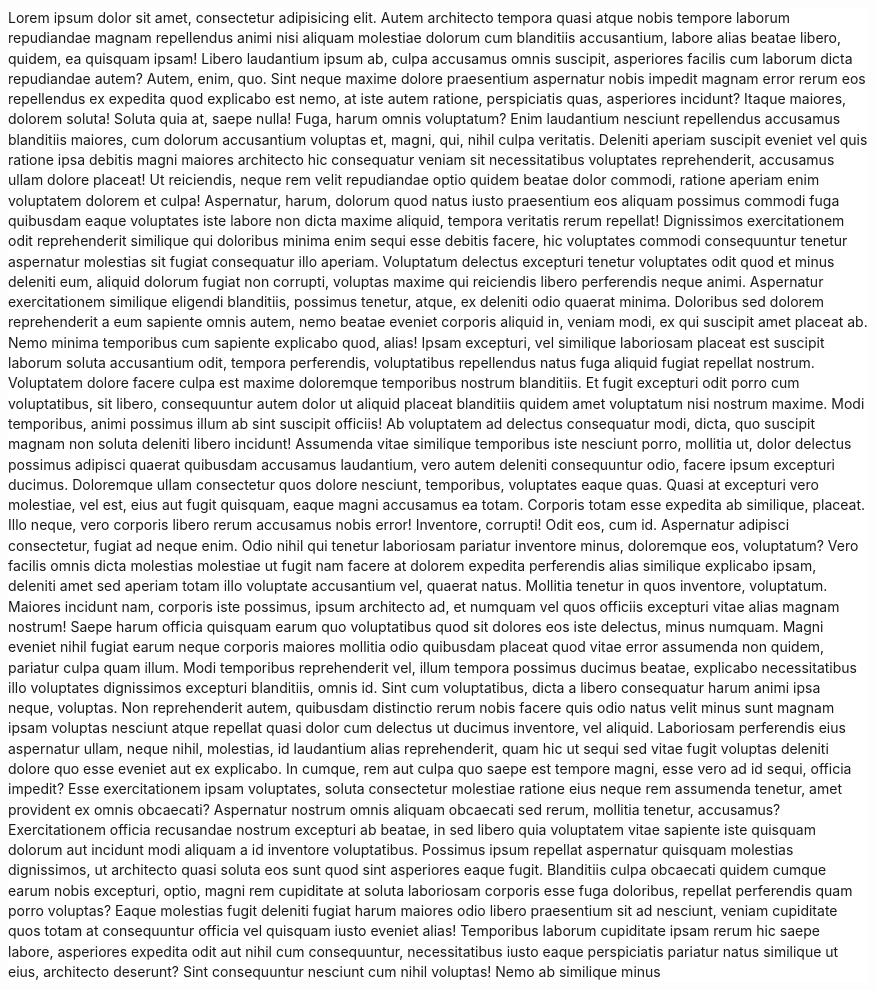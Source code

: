 Lorem ipsum dolor sit amet, consectetur adipisicing elit. Autem architecto tempora quasi atque nobis tempore laborum repudiandae magnam repellendus animi nisi aliquam molestiae dolorum cum blanditiis accusantium, labore alias beatae libero, quidem, ea quisquam ipsam! Libero laudantium ipsum ab, culpa accusamus omnis suscipit, asperiores facilis cum laborum dicta repudiandae autem? Autem, enim, quo. Sint neque maxime dolore praesentium aspernatur nobis impedit magnam error rerum eos repellendus ex expedita quod explicabo est nemo, at iste autem ratione, perspiciatis quas, asperiores incidunt? Itaque maiores, dolorem soluta! Soluta quia at, saepe nulla! Fuga, harum omnis voluptatum? Enim laudantium nesciunt repellendus accusamus blanditiis maiores, cum dolorum accusantium voluptas et, magni, qui, nihil culpa veritatis. Deleniti aperiam suscipit eveniet vel quis ratione ipsa debitis magni maiores architecto hic consequatur veniam sit necessitatibus voluptates reprehenderit, accusamus ullam dolore placeat! Ut reiciendis, neque rem velit repudiandae optio quidem beatae dolor commodi, ratione aperiam enim voluptatem dolorem et culpa! Aspernatur, harum, dolorum quod natus iusto praesentium eos aliquam possimus commodi fuga quibusdam eaque voluptates iste labore non dicta maxime aliquid, tempora veritatis rerum repellat! Dignissimos exercitationem odit reprehenderit similique qui doloribus minima enim sequi esse debitis facere, hic voluptates commodi consequuntur tenetur aspernatur molestias sit fugiat consequatur illo aperiam. Voluptatum delectus excepturi tenetur voluptates odit quod et minus deleniti eum, aliquid dolorum fugiat non corrupti, voluptas maxime qui reiciendis libero perferendis neque animi. Aspernatur exercitationem similique eligendi blanditiis, possimus tenetur, atque, ex deleniti odio quaerat minima. Doloribus sed dolorem reprehenderit a eum sapiente omnis autem, nemo beatae eveniet corporis aliquid in, veniam modi, ex qui suscipit amet placeat ab. Nemo minima temporibus cum sapiente explicabo quod, alias! Ipsam excepturi, vel similique laboriosam placeat est suscipit laborum soluta accusantium odit, tempora perferendis, voluptatibus repellendus natus fuga aliquid fugiat repellat nostrum. Voluptatem dolore facere culpa est maxime doloremque temporibus nostrum blanditiis. Et fugit excepturi odit porro cum voluptatibus, sit libero, consequuntur autem dolor ut aliquid placeat blanditiis quidem amet voluptatum nisi nostrum maxime. Modi temporibus, animi possimus illum ab sint suscipit officiis! Ab voluptatem ad delectus consequatur modi, dicta, quo suscipit magnam non soluta deleniti libero incidunt! Assumenda vitae similique temporibus iste nesciunt porro, mollitia ut, dolor delectus possimus adipisci quaerat quibusdam accusamus laudantium, vero autem deleniti consequuntur odio, facere ipsum excepturi ducimus. Doloremque ullam consectetur quos dolore nesciunt, temporibus, voluptates eaque quas. Quasi at excepturi vero molestiae, vel est, eius aut fugit quisquam, eaque magni accusamus ea totam. Corporis totam esse expedita ab similique, placeat. Illo neque, vero corporis libero rerum accusamus nobis error! Inventore, corrupti! Odit eos, cum id. Aspernatur adipisci consectetur, fugiat ad neque enim. Odio nihil qui tenetur laboriosam pariatur inventore minus, doloremque eos, voluptatum? Vero facilis omnis dicta molestias molestiae ut fugit nam facere at dolorem expedita perferendis alias similique explicabo ipsam, deleniti amet sed aperiam totam illo voluptate accusantium vel, quaerat natus. Mollitia tenetur in quos inventore, voluptatum. Maiores incidunt nam, corporis iste possimus, ipsum architecto ad, et numquam vel quos officiis excepturi vitae alias magnam nostrum! Saepe harum officia quisquam earum quo voluptatibus quod sit dolores eos iste delectus, minus numquam. Magni eveniet nihil fugiat earum neque corporis maiores mollitia odio quibusdam placeat quod vitae error assumenda non quidem, pariatur culpa quam illum. Modi temporibus reprehenderit vel, illum tempora possimus ducimus beatae, explicabo necessitatibus illo voluptates dignissimos excepturi blanditiis, omnis id. Sint cum voluptatibus, dicta a libero consequatur harum animi ipsa neque, voluptas. Non reprehenderit autem, quibusdam distinctio rerum nobis facere quis odio natus velit minus sunt magnam ipsam voluptas nesciunt atque repellat quasi dolor cum delectus ut ducimus inventore, vel aliquid. Laboriosam perferendis eius aspernatur ullam, neque nihil, molestias, id laudantium alias reprehenderit, quam hic ut sequi sed vitae fugit voluptas deleniti dolore quo esse eveniet aut ex explicabo. In cumque, rem aut culpa quo saepe est tempore magni, esse vero ad id sequi, officia impedit? Esse exercitationem ipsam voluptates, soluta consectetur molestiae ratione eius neque rem assumenda tenetur, amet provident ex omnis obcaecati? Aspernatur nostrum omnis aliquam obcaecati sed rerum, mollitia tenetur, accusamus? Exercitationem officia recusandae nostrum excepturi ab beatae, in sed libero quia voluptatem vitae sapiente iste quisquam dolorum aut incidunt modi aliquam a id inventore voluptatibus. Possimus ipsum repellat aspernatur quisquam molestias dignissimos, ut architecto quasi soluta eos sunt quod sint asperiores eaque fugit. Blanditiis culpa obcaecati quidem cumque earum nobis excepturi, optio, magni rem cupiditate at soluta laboriosam corporis esse fuga doloribus, repellat perferendis quam porro voluptas? Eaque molestias fugit deleniti fugiat harum maiores odio libero praesentium sit ad nesciunt, veniam cupiditate quos totam at consequuntur officia vel quisquam iusto eveniet alias! Temporibus laborum cupiditate ipsam rerum hic saepe labore, asperiores expedita odit aut nihil cum consequuntur, necessitatibus iusto eaque perspiciatis pariatur natus similique ut eius, architecto deserunt? Sint consequuntur nesciunt cum nihil voluptas! Nemo ab similique minus